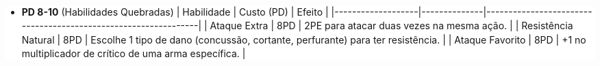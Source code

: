 - **PD 8-10** (Habilidades Quebradas)
| Habilidade | Custo (PD) | Efeito |
|-------------------|--------------|----------------------------------------------------------------|
| Ataque Extra | 8PD | 2PE para atacar duas vezes na mesma ação. |
| Resistência Natural | 8PD | Escolhe 1 tipo de dano (concussão, cortante, perfurante) para ter resistência. |
| Ataque Favorito | 8PD | +1 no multiplicador de crítico de uma arma específica. |